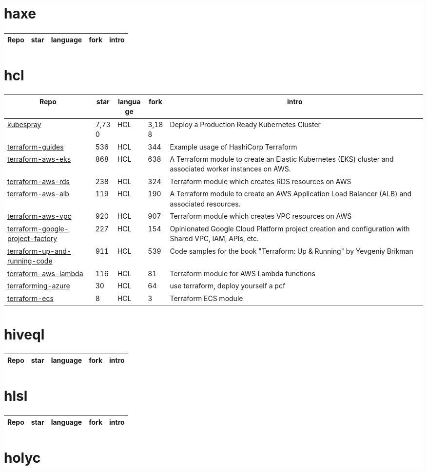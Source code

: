 
# haxe

Repo|star|language|fork|intro
-|-|-|-|-



# hcl

Repo|star|language|fork|intro
-|-|-|-|-
[kubespray](https://github.com/kubernetes-sigs/kubespray)|7,730|HCL|3,188|Deploy a Production Ready Kubernetes Cluster
[terraform-guides](https://github.com/hashicorp/terraform-guides)|536|HCL|344|Example usage of HashiCorp Terraform
[terraform-aws-eks](https://github.com/terraform-aws-modules/terraform-aws-eks)|868|HCL|638|A Terraform module to create an Elastic Kubernetes (EKS) cluster and associated worker instances on AWS.
[terraform-aws-rds](https://github.com/terraform-aws-modules/terraform-aws-rds)|238|HCL|324|Terraform module which creates RDS resources on AWS
[terraform-aws-alb](https://github.com/terraform-aws-modules/terraform-aws-alb)|119|HCL|190|A Terraform module to create an AWS Application Load Balancer (ALB) and associated resources.
[terraform-aws-vpc](https://github.com/terraform-aws-modules/terraform-aws-vpc)|920|HCL|907|Terraform module which creates VPC resources on AWS
[terraform-google-project-factory](https://github.com/terraform-google-modules/terraform-google-project-factory)|227|HCL|154|Opinionated Google Cloud Platform project creation and configuration with Shared VPC, IAM, APIs, etc.
[terraform-up-and-running-code](https://github.com/brikis98/terraform-up-and-running-code)|911|HCL|539|Code samples for the book "Terraform: Up & Running" by Yevgeniy Brikman
[terraform-aws-lambda](https://github.com/claranet/terraform-aws-lambda)|116|HCL|81|Terraform module for AWS Lambda functions
[terraforming-azure](https://github.com/pivotal-cf/terraforming-azure)|30|HCL|64|use terraform, deploy yourself a pcf
[terraform-ecs](https://github.com/skyscrapers/terraform-ecs)|8|HCL|3|Terraform ECS module


# hiveql

Repo|star|language|fork|intro
-|-|-|-|-



# hlsl

Repo|star|language|fork|intro
-|-|-|-|-



# holyc
